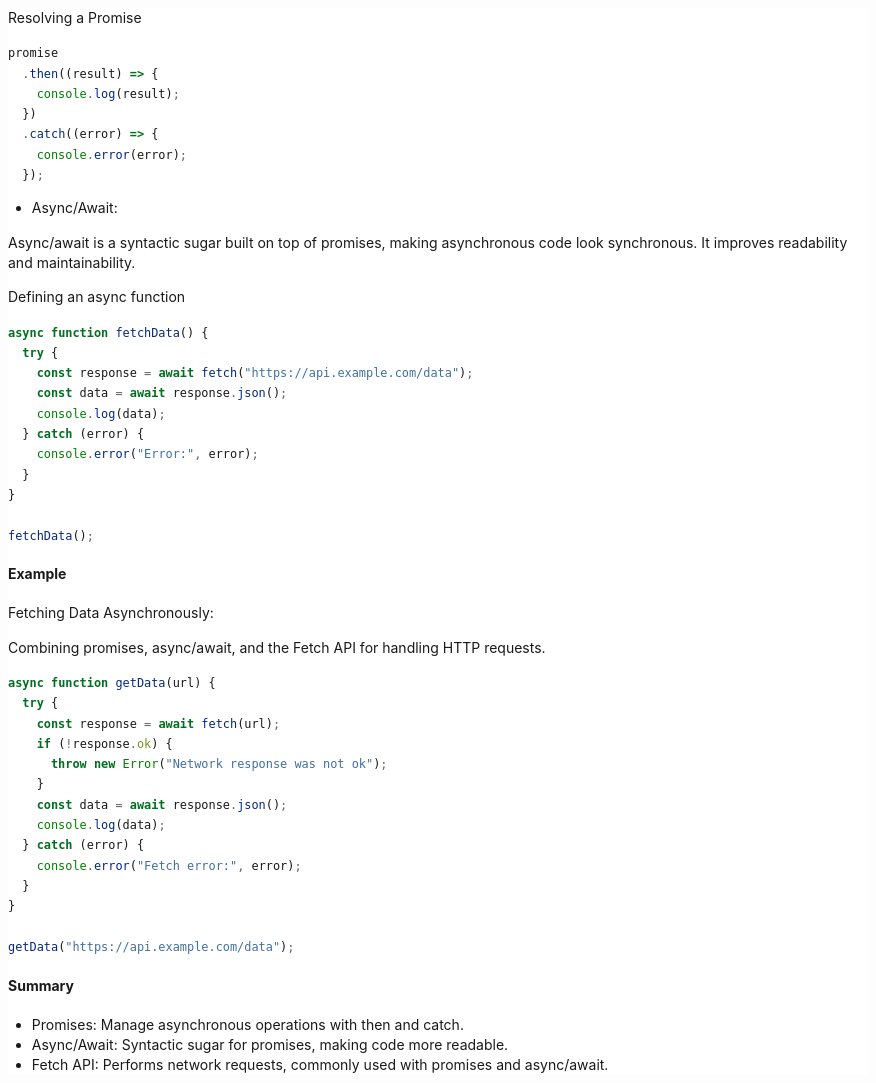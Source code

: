 Resolving a Promise

```javascript
promise
  .then((result) => {
    console.log(result);
  })
  .catch((error) => {
    console.error(error);
  });
```

- Async/Await:

Async/await is a syntactic sugar built on top of promises, making asynchronous code look synchronous. It improves readability and maintainability.

Defining an async function

```javascript
async function fetchData() {
  try {
    const response = await fetch("https://api.example.com/data");
    const data = await response.json();
    console.log(data);
  } catch (error) {
    console.error("Error:", error);
  }
}

fetchData();
```

#### Example

Fetching Data Asynchronously:

Combining promises, async/await, and the Fetch API for handling HTTP requests.

```javascript
async function getData(url) {
  try {
    const response = await fetch(url);
    if (!response.ok) {
      throw new Error("Network response was not ok");
    }
    const data = await response.json();
    console.log(data);
  } catch (error) {
    console.error("Fetch error:", error);
  }
}

getData("https://api.example.com/data");
```

#### Summary

- Promises: Manage asynchronous operations with then and catch.
- Async/Await: Syntactic sugar for promises, making code more readable.
- Fetch API: Performs network requests, commonly used with promises and async/await.

